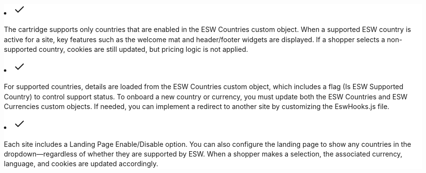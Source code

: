           
<li class="flex gap-x-3">
            <span class="mt-0.5 size-5 flex justify-center items-center rounded-full bg-blue-50 text-blue-600 dark:bg-blue-800/30 dark:text-blue-500">
              <svg class="shrink-0 size-3.5" xmlns="http://www.w3.org/2000/svg" width="24" height="24" viewBox="0 0 24 24" fill="none" stroke="currentColor" stroke-width="2" stroke-linecap="round" stroke-linejoin="round">
                <polyline points="20 6 9 17 4 12"/>
              </svg>
            </span>
            <div class="grow">
          <p class="mt-1 text-gray-600 dark:text-neutral-400">
              The cartridge supports only countries that are enabled in the ESW Countries custom object. When a supported ESW country is active for a site, key features such as the welcome mat and header/footer widgets are displayed. If a shopper selects a non-supported country, cookies are still updated, but pricing logic is not applied.
            </p>
            </div>
          </li>


<li class="flex gap-x-3">
            <span class="mt-0.5 size-5 flex justify-center items-center rounded-full bg-blue-50 text-blue-600 dark:bg-blue-800/30 dark:text-blue-500">
              <svg class="shrink-0 size-3.5" xmlns="http://www.w3.org/2000/svg" width="24" height="24" viewBox="0 0 24 24" fill="none" stroke="currentColor" stroke-width="2" stroke-linecap="round" stroke-linejoin="round">
                <polyline points="20 6 9 17 4 12"/>
              </svg>
            </span>
            <div class="grow">
          <p class="mt-1 text-gray-600 dark:text-neutral-400">
              For supported countries, details are loaded from the ESW Countries custom object, which includes a flag (Is ESW Supported Country) to control support status. To onboard a new country or currency, you must update both the ESW Countries and ESW Currencies custom objects. If needed, you can implement a redirect to another site by customizing the EswHooks.js file.
            </p>
            </div>
          </li>

<li class="flex gap-x-3">
            <span class="mt-0.5 size-5 flex justify-center items-center rounded-full bg-blue-50 text-blue-600 dark:bg-blue-800/30 dark:text-blue-500">
              <svg class="shrink-0 size-3.5" xmlns="http://www.w3.org/2000/svg" width="24" height="24" viewBox="0 0 24 24" fill="none" stroke="currentColor" stroke-width="2" stroke-linecap="round" stroke-linejoin="round">
                <polyline points="20 6 9 17 4 12"/>
              </svg>
            </span>
            <div class="grow">
          <p class="mt-1 text-gray-600 dark:text-neutral-400">
              Each site includes a Landing Page Enable/Disable option. You can also configure the landing page to show any countries in the dropdown—regardless of whether they are supported by ESW. When a shopper makes a selection, the associated currency, language, and cookies are updated accordingly.
            </p>
            </div>
          </li>
    